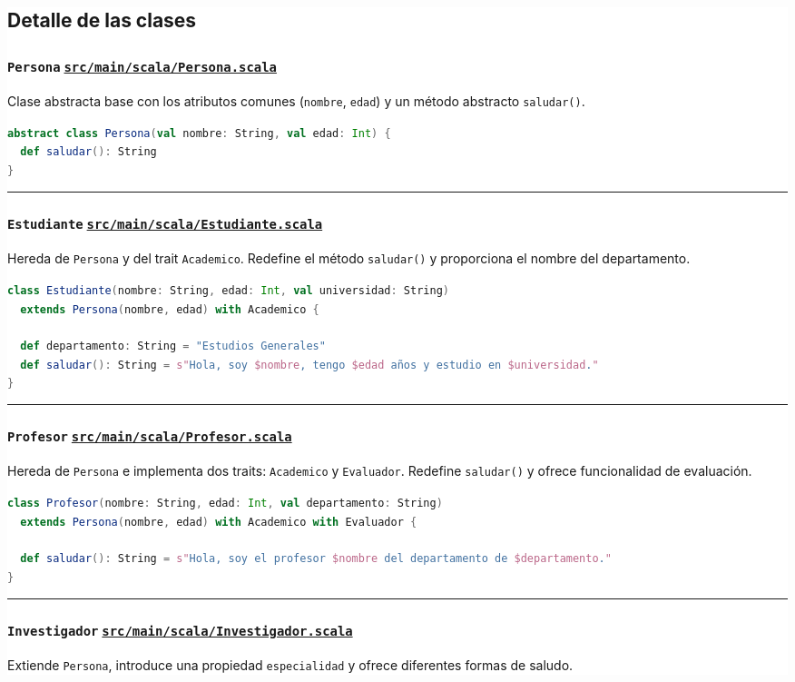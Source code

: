 
## Detalle de las clases

### `Persona` [`src/main/scala/Persona.scala`](./src/main/scala/Persona.scala)  

Clase abstracta base con los atributos comunes (`nombre`, `edad`) y un método abstracto `saludar()`.

```scala
abstract class Persona(val nombre: String, val edad: Int) {
  def saludar(): String
}
```

---

### `Estudiante` [`src/main/scala/Estudiante.scala`](./src/main/scala/Estudiante.scala)  

Hereda de `Persona` y del trait `Academico`. Redefine el método `saludar()` y proporciona el nombre del departamento.

```scala
class Estudiante(nombre: String, edad: Int, val universidad: String)
  extends Persona(nombre, edad) with Academico {

  def departamento: String = "Estudios Generales"
  def saludar(): String = s"Hola, soy $nombre, tengo $edad años y estudio en $universidad."
}
```

---

### `Profesor` [`src/main/scala/Profesor.scala`](./src/main/scala/Profesor.scala)  

Hereda de `Persona` e implementa dos traits: `Academico` y `Evaluador`. Redefine `saludar()` y ofrece funcionalidad de evaluación.

```scala
class Profesor(nombre: String, edad: Int, val departamento: String)
  extends Persona(nombre, edad) with Academico with Evaluador {

  def saludar(): String = s"Hola, soy el profesor $nombre del departamento de $departamento."
}
```

---

### `Investigador` [`src/main/scala/Investigador.scala`](./src/main/scala/Investigador.scala)  

Extiende `Persona`, introduce una propiedad `especialidad` y ofrece diferentes formas de saludo.

